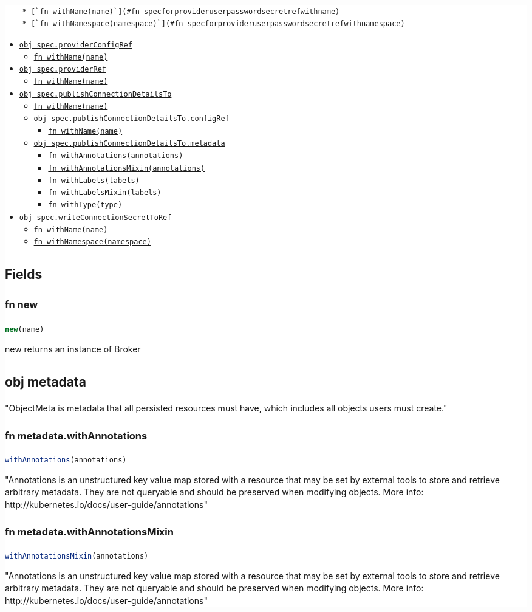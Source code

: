         * [`fn withName(name)`](#fn-specforprovideruserpasswordsecretrefwithname)
        * [`fn withNamespace(namespace)`](#fn-specforprovideruserpasswordsecretrefwithnamespace)
  * [`obj spec.providerConfigRef`](#obj-specproviderconfigref)
    * [`fn withName(name)`](#fn-specproviderconfigrefwithname)
  * [`obj spec.providerRef`](#obj-specproviderref)
    * [`fn withName(name)`](#fn-specproviderrefwithname)
  * [`obj spec.publishConnectionDetailsTo`](#obj-specpublishconnectiondetailsto)
    * [`fn withName(name)`](#fn-specpublishconnectiondetailstowithname)
    * [`obj spec.publishConnectionDetailsTo.configRef`](#obj-specpublishconnectiondetailstoconfigref)
      * [`fn withName(name)`](#fn-specpublishconnectiondetailstoconfigrefwithname)
    * [`obj spec.publishConnectionDetailsTo.metadata`](#obj-specpublishconnectiondetailstometadata)
      * [`fn withAnnotations(annotations)`](#fn-specpublishconnectiondetailstometadatawithannotations)
      * [`fn withAnnotationsMixin(annotations)`](#fn-specpublishconnectiondetailstometadatawithannotationsmixin)
      * [`fn withLabels(labels)`](#fn-specpublishconnectiondetailstometadatawithlabels)
      * [`fn withLabelsMixin(labels)`](#fn-specpublishconnectiondetailstometadatawithlabelsmixin)
      * [`fn withType(type)`](#fn-specpublishconnectiondetailstometadatawithtype)
  * [`obj spec.writeConnectionSecretToRef`](#obj-specwriteconnectionsecrettoref)
    * [`fn withName(name)`](#fn-specwriteconnectionsecrettorefwithname)
    * [`fn withNamespace(namespace)`](#fn-specwriteconnectionsecrettorefwithnamespace)

## Fields

### fn new

```ts
new(name)
```

new returns an instance of Broker

## obj metadata

"ObjectMeta is metadata that all persisted resources must have, which includes all objects users must create."

### fn metadata.withAnnotations

```ts
withAnnotations(annotations)
```

"Annotations is an unstructured key value map stored with a resource that may be set by external tools to store and retrieve arbitrary metadata. They are not queryable and should be preserved when modifying objects. More info: http://kubernetes.io/docs/user-guide/annotations"

### fn metadata.withAnnotationsMixin

```ts
withAnnotationsMixin(annotations)
```

"Annotations is an unstructured key value map stored with a resource that may be set by external tools to store and retrieve arbitrary metadata. They are not queryable and should be preserved when modifying objects. More info: http://kubernetes.io/docs/user-guide/annotations"
